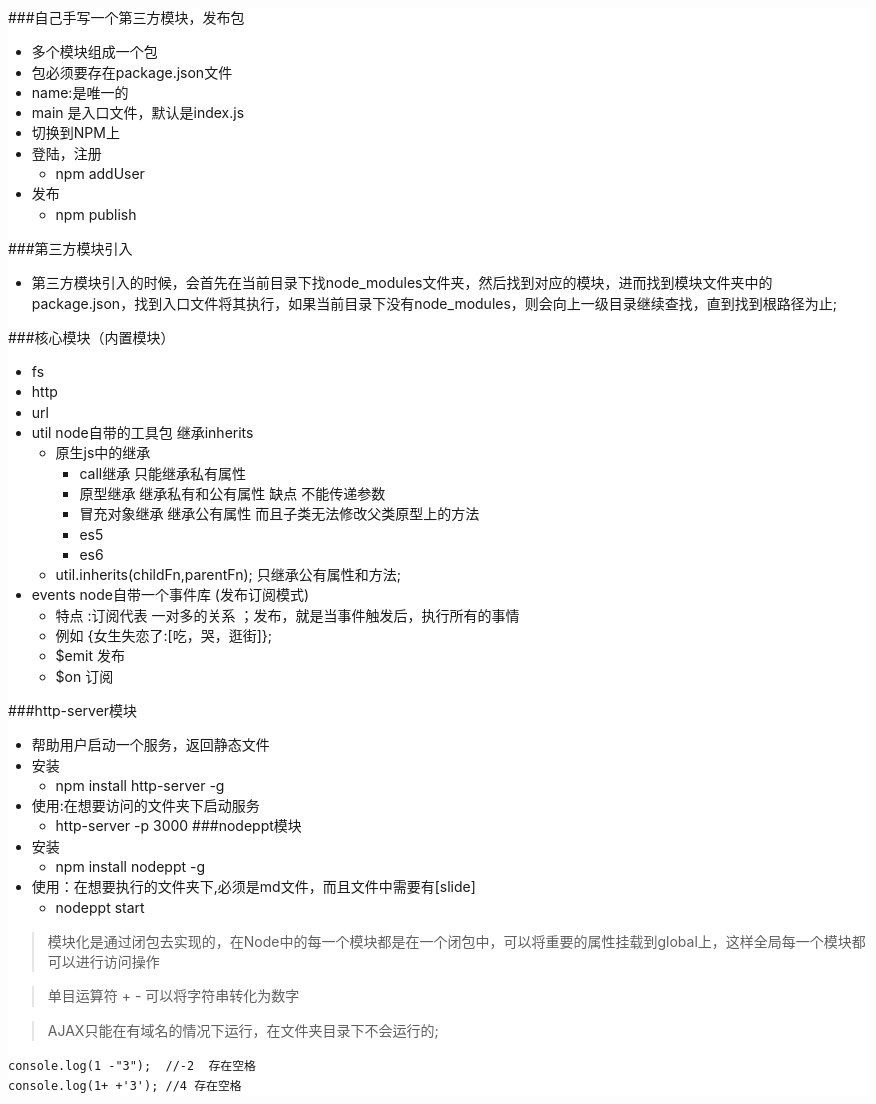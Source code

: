 
###自己手写一个第三方模块，发布包
- 多个模块组成一个包
- 包必须要存在package.json文件
- name:是唯一的
- main 是入口文件，默认是index.js
- 切换到NPM上
- 登陆，注册
	- npm addUser
- 发布
	- npm publish

###第三方模块引入
- 第三方模块引入的时候，会首先在当前目录下找node_modules文件夹，然后找到对应的模块，进而找到模块文件夹中的package.json，找到入口文件将其执行，如果当前目录下没有node_modules，则会向上一级目录继续查找，直到找到根路径为止;


###核心模块（内置模块）
- fs
- http
- url
- util node自带的工具包  继承inherits
	- 原生js中的继承
		- call继承  只能继承私有属性
		- 原型继承  继承私有和公有属性    缺点 不能传递参数
		- 冒充对象继承  继承公有属性 而且子类无法修改父类原型上的方法
		- es5
		- es6
	- util.inherits(childFn,parentFn); 只继承公有属性和方法;
- events  node自带一个事件库 (发布订阅模式)
	- 特点 :订阅代表 一对多的关系  ；发布，就是当事件触发后，执行所有的事情
	- 例如 {女生失恋了:[吃，哭，逛街]};
	- $emit 发布
	- $on 订阅

###http-server模块
- 帮助用户启动一个服务，返回静态文件
- 安装
	- npm install http-server -g
- 使用:在想要访问的文件夹下启动服务
	- http-server -p 3000
###nodeppt模块
- 安装
	- npm install nodeppt -g
- 使用：在想要执行的文件夹下,必须是md文件，而且文件中需要有[slide]
	- nodeppt start


>模块化是通过闭包去实现的，在Node中的每一个模块都是在一个闭包中，可以将重要的属性挂载到global上，这样全局每一个模块都可以进行访问操作

>单目运算符 + - 可以将字符串转化为数字

>AJAX只能在有域名的情况下运行，在文件夹目录下不会运行的;
```
console.log(1 -"3");  //-2  存在空格
console.log(1+ +'3'); //4 存在空格
```
